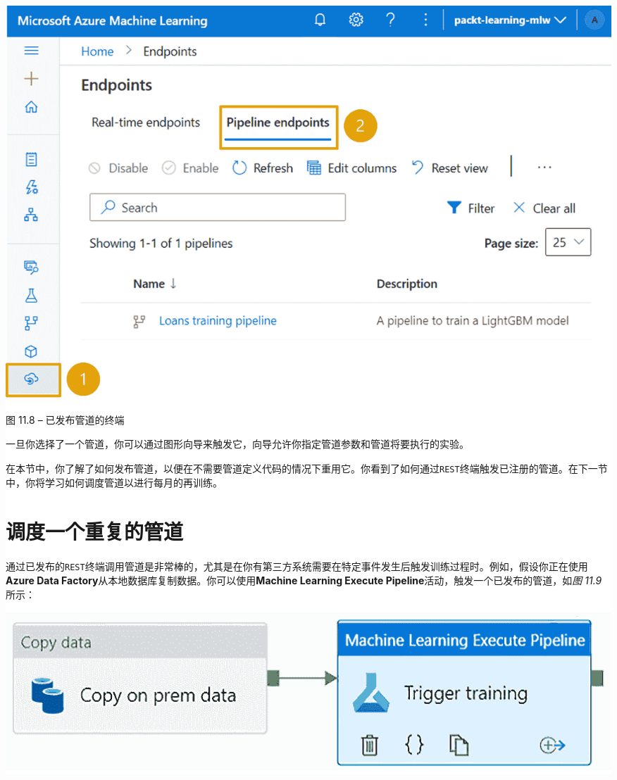 ![图 11.8 – 已发布管道的终端](img/B16777_11_008.jpg)

图 11.8 – 已发布管道的终端

一旦你选择了一个管道，你可以通过图形向导来触发它，向导允许你指定管道参数和管道将要执行的实验。

在本节中，你了解了如何发布管道，以便在不需要管道定义代码的情况下重用它。你看到了如何通过`REST`终端触发已注册的管道。在下一节中，你将学习如何调度管道以进行每月的再训练。

# 调度一个重复的管道

通过已发布的`REST`终端调用管道是非常棒的，尤其是在你有第三方系统需要在特定事件发生后触发训练过程时。例如，假设你正在使用**Azure Data Factory**从本地数据库复制数据。你可以使用**Machine Learning Execute Pipeline**活动，触发一个已发布的管道，如*图 11.9*所示：

![图 11.9 – 示例 Azure Data Factory 管道触发一个 AzureML 跟随复制活动的已发布管道](img/B16777_11_009.jpg)
